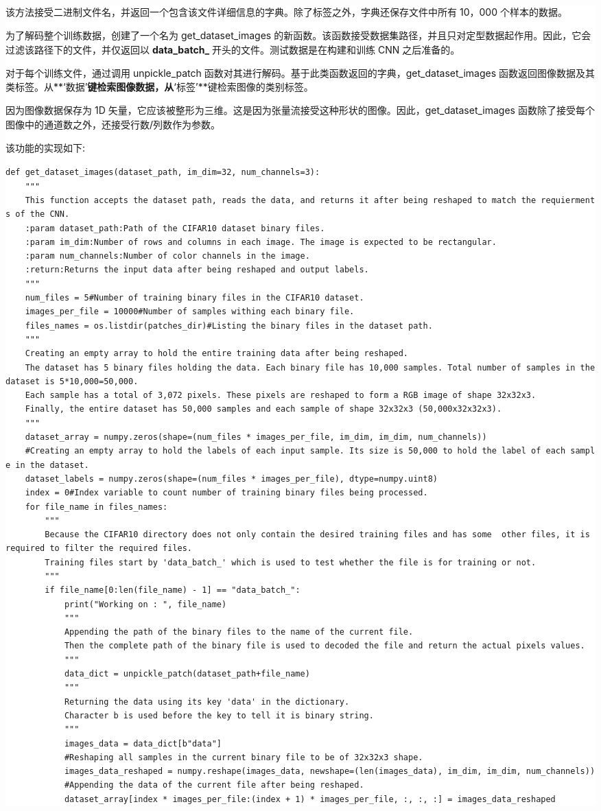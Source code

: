 该方法接受二进制文件名，并返回一个包含该文件详细信息的字典。除了标签之外，字典还保存文件中所有 10，000 个样本的数据。

为了解码整个训练数据，创建了一个名为 get_dataset_images 的新函数。该函数接受数据集路径，并且只对定型数据起作用。因此，它会过滤该路径下的文件，并仅返回以 **data_batch_** 开头的文件。测试数据是在构建和训练 CNN 之后准备的。

对于每个训练文件，通过调用 unpickle_patch 函数对其进行解码。基于此类函数返回的字典，get_dataset_images 函数返回图像数据及其类标签。从**‘数据’**键检索图像数据，从**‘标签’**键检索图像的类别标签。

因为图像数据保存为 1D 矢量，它应该被整形为三维。这是因为张量流接受这种形状的图像。因此，get_dataset_images 函数除了接受每个图像中的通道数之外，还接受行数/列数作为参数。

该功能的实现如下:

```
def get_dataset_images(dataset_path, im_dim=32, num_channels=3):
    """
    This function accepts the dataset path, reads the data, and returns it after being reshaped to match the requierments of the CNN.
    :param dataset_path:Path of the CIFAR10 dataset binary files.
    :param im_dim:Number of rows and columns in each image. The image is expected to be rectangular.
    :param num_channels:Number of color channels in the image.
    :return:Returns the input data after being reshaped and output labels.
    """
    num_files = 5#Number of training binary files in the CIFAR10 dataset.
    images_per_file = 10000#Number of samples withing each binary file.
    files_names = os.listdir(patches_dir)#Listing the binary files in the dataset path.
    """
    Creating an empty array to hold the entire training data after being reshaped.
    The dataset has 5 binary files holding the data. Each binary file has 10,000 samples. Total number of samples in the dataset is 5*10,000=50,000.
    Each sample has a total of 3,072 pixels. These pixels are reshaped to form a RGB image of shape 32x32x3.
    Finally, the entire dataset has 50,000 samples and each sample of shape 32x32x3 (50,000x32x32x3).
    """
    dataset_array = numpy.zeros(shape=(num_files * images_per_file, im_dim, im_dim, num_channels))
    #Creating an empty array to hold the labels of each input sample. Its size is 50,000 to hold the label of each sample in the dataset.
    dataset_labels = numpy.zeros(shape=(num_files * images_per_file), dtype=numpy.uint8)
    index = 0#Index variable to count number of training binary files being processed.
    for file_name in files_names:
        """
        Because the CIFAR10 directory does not only contain the desired training files and has some  other files, it is required to filter the required files.
        Training files start by 'data_batch_' which is used to test whether the file is for training or not.
        """
        if file_name[0:len(file_name) - 1] == "data_batch_":
            print("Working on : ", file_name)
            """
            Appending the path of the binary files to the name of the current file.
            Then the complete path of the binary file is used to decoded the file and return the actual pixels values.
            """
            data_dict = unpickle_patch(dataset_path+file_name)
            """
            Returning the data using its key 'data' in the dictionary.
            Character b is used before the key to tell it is binary string.
            """
            images_data = data_dict[b"data"]
            #Reshaping all samples in the current binary file to be of 32x32x3 shape.
            images_data_reshaped = numpy.reshape(images_data, newshape=(len(images_data), im_dim, im_dim, num_channels))
            #Appending the data of the current file after being reshaped.
            dataset_array[index * images_per_file:(index + 1) * images_per_file, :, :, :] = images_data_reshaped
```